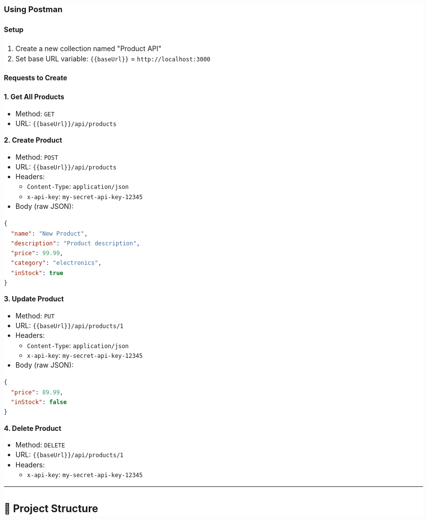 ### Using Postman

#### Setup
1. Create a new collection named "Product API"
2. Set base URL variable: `{{baseUrl}}` = `http://localhost:3000`

#### Requests to Create

**1. Get All Products**
- Method: `GET`
- URL: `{{baseUrl}}/api/products`

**2. Create Product**
- Method: `POST`
- URL: `{{baseUrl}}/api/products`
- Headers:
  - `Content-Type`: `application/json`
  - `x-api-key`: `my-secret-api-key-12345`
- Body (raw JSON):
```json
{
  "name": "New Product",
  "description": "Product description",
  "price": 99.99,
  "category": "electronics",
  "inStock": true
}
```

**3. Update Product**
- Method: `PUT`
- URL: `{{baseUrl}}/api/products/1`
- Headers:
  - `Content-Type`: `application/json`
  - `x-api-key`: `my-secret-api-key-12345`
- Body (raw JSON):
```json
{
  "price": 89.99,
  "inStock": false
}
```

**4. Delete Product**
- Method: `DELETE`
- URL: `{{baseUrl}}/api/products/1`
- Headers:
  - `x-api-key`: `my-secret-api-key-12345`

---

## 📁 Project Structure
